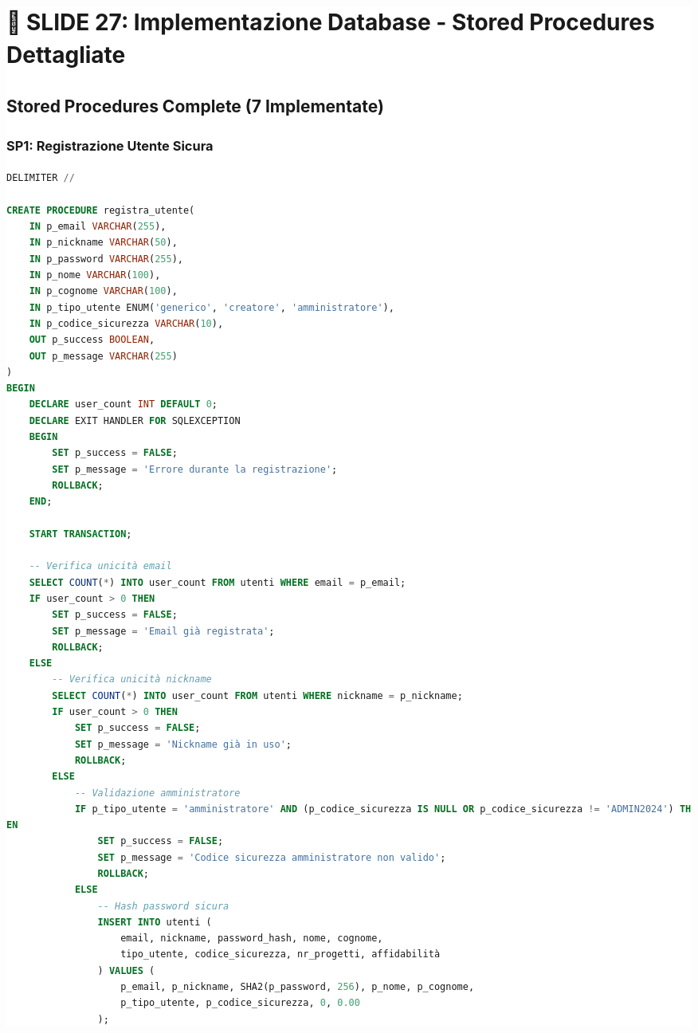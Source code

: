 
# 🔧 **SLIDE 27: Implementazione Database - Stored Procedures Dettagliate**

## **Stored Procedures Complete (7 Implementate)**

### **SP1: Registrazione Utente Sicura**
```sql
DELIMITER //

CREATE PROCEDURE registra_utente(
    IN p_email VARCHAR(255),
    IN p_nickname VARCHAR(50),
    IN p_password VARCHAR(255),
    IN p_nome VARCHAR(100),
    IN p_cognome VARCHAR(100),
    IN p_tipo_utente ENUM('generico', 'creatore', 'amministratore'),
    IN p_codice_sicurezza VARCHAR(10),
    OUT p_success BOOLEAN,
    OUT p_message VARCHAR(255)
)
BEGIN
    DECLARE user_count INT DEFAULT 0;
    DECLARE EXIT HANDLER FOR SQLEXCEPTION
    BEGIN
        SET p_success = FALSE;
        SET p_message = 'Errore durante la registrazione';
        ROLLBACK;
    END;

    START TRANSACTION;

    -- Verifica unicità email
    SELECT COUNT(*) INTO user_count FROM utenti WHERE email = p_email;
    IF user_count > 0 THEN
        SET p_success = FALSE;
        SET p_message = 'Email già registrata';
        ROLLBACK;
    ELSE
        -- Verifica unicità nickname
        SELECT COUNT(*) INTO user_count FROM utenti WHERE nickname = p_nickname;
        IF user_count > 0 THEN
            SET p_success = FALSE;
            SET p_message = 'Nickname già in uso';
            ROLLBACK;
        ELSE
            -- Validazione amministratore
            IF p_tipo_utente = 'amministratore' AND (p_codice_sicurezza IS NULL OR p_codice_sicurezza != 'ADMIN2024') THEN
                SET p_success = FALSE;
                SET p_message = 'Codice sicurezza amministratore non valido';
                ROLLBACK;
            ELSE
                -- Hash password sicura
                INSERT INTO utenti (
                    email, nickname, password_hash, nome, cognome,
                    tipo_utente, codice_sicurezza, nr_progetti, affidabilità
                ) VALUES (
                    p_email, p_nickname, SHA2(p_password, 256), p_nome, p_cognome,
                    p_tipo_utente, p_codice_sicurezza, 0, 0.00
                );

```